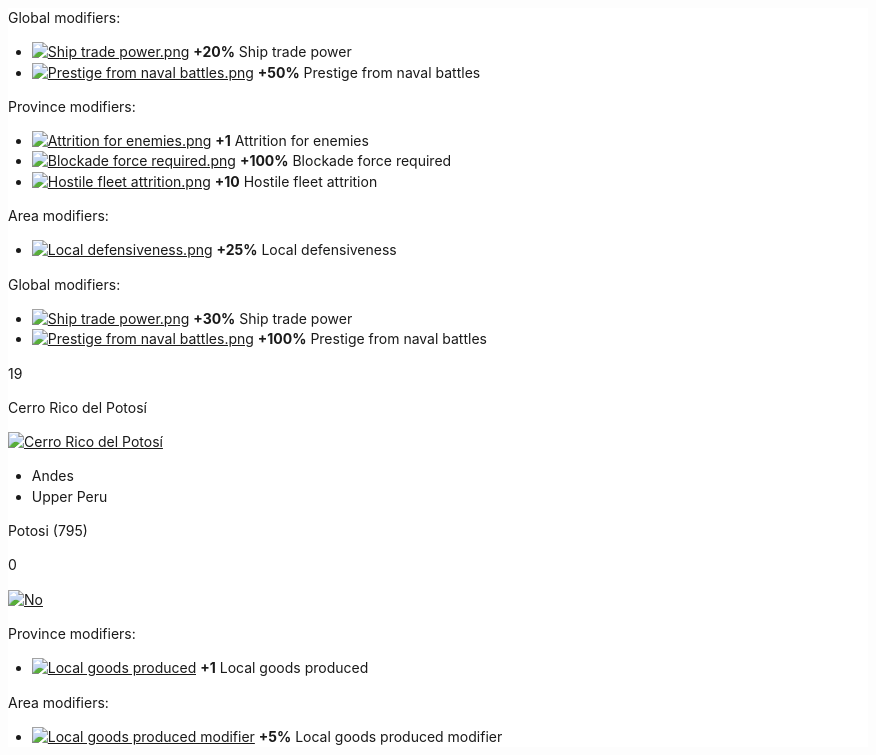 Global modifiers:

*   [![Ship trade power.png](/images/thumb/8/85/Ship_trade_power.png/28px-Ship_trade_power.png)](/Ship_trade_power "Ship trade power") **+20%** Ship trade power
*   [![Prestige from naval battles.png](/images/thumb/6/62/Prestige_from_naval_battles.png/28px-Prestige_from_naval_battles.png)](/Prestige_from_naval_battles "Prestige from naval battles") **+50%** Prestige from naval battles

Province modifiers:

*   [![Attrition for enemies.png](/images/thumb/2/24/Attrition_for_enemies.png/28px-Attrition_for_enemies.png)](/Attrition_for_enemies "Attrition for enemies") **+1** Attrition for enemies
*   [![Blockade force required.png](/images/thumb/3/39/Blockade_force_required.png/28px-Blockade_force_required.png)](/Blockade_force_required "Blockade force required") **+100%** Blockade force required
*   [![Hostile fleet attrition.png](/images/thumb/4/43/Hostile_fleet_attrition.png/28px-Hostile_fleet_attrition.png)](/Hostile_fleet_attrition "Hostile fleet attrition") **+10** Hostile fleet attrition

Area modifiers:

*   [![Local defensiveness.png](/images/thumb/1/15/Local_defensiveness.png/28px-Local_defensiveness.png)](/Local_defensiveness "Local defensiveness") **+25%** Local defensiveness

Global modifiers:

*   [![Ship trade power.png](/images/thumb/8/85/Ship_trade_power.png/28px-Ship_trade_power.png)](/Ship_trade_power "Ship trade power") **+30%** Ship trade power
*   [![Prestige from naval battles.png](/images/thumb/6/62/Prestige_from_naval_battles.png/28px-Prestige_from_naval_battles.png)](/Prestige_from_naval_battles "Prestige from naval battles") **+100%** Prestige from naval battles

19

Cerro Rico del Potosí

[![Cerro Rico del Potosí](/images/a/a2/Great_project_potosi.png)](/File:Great_project_potosi.png "Cerro Rico del Potosí")

*   Andes
*   Upper Peru

Potosi (795)

0

[![No](/images/thumb/5/56/Ledger_no_crop.png/28px-Ledger_no_crop.png)](/File:Ledger_no_crop.png "No")

Province modifiers:

*   [![Local goods produced](/images/thumb/b/b3/Local_goods_produced.png/28px-Local_goods_produced.png)](/Goods_produced "Local goods produced") **+1** Local goods produced

Area modifiers:

*   [![Local goods produced modifier](/images/thumb/a/ae/Local_goods_produced_modifier.png/28px-Local_goods_produced_modifier.png)](/Goods_produced_modifier "Local goods produced modifier") **+5%** Local goods produced modifier
